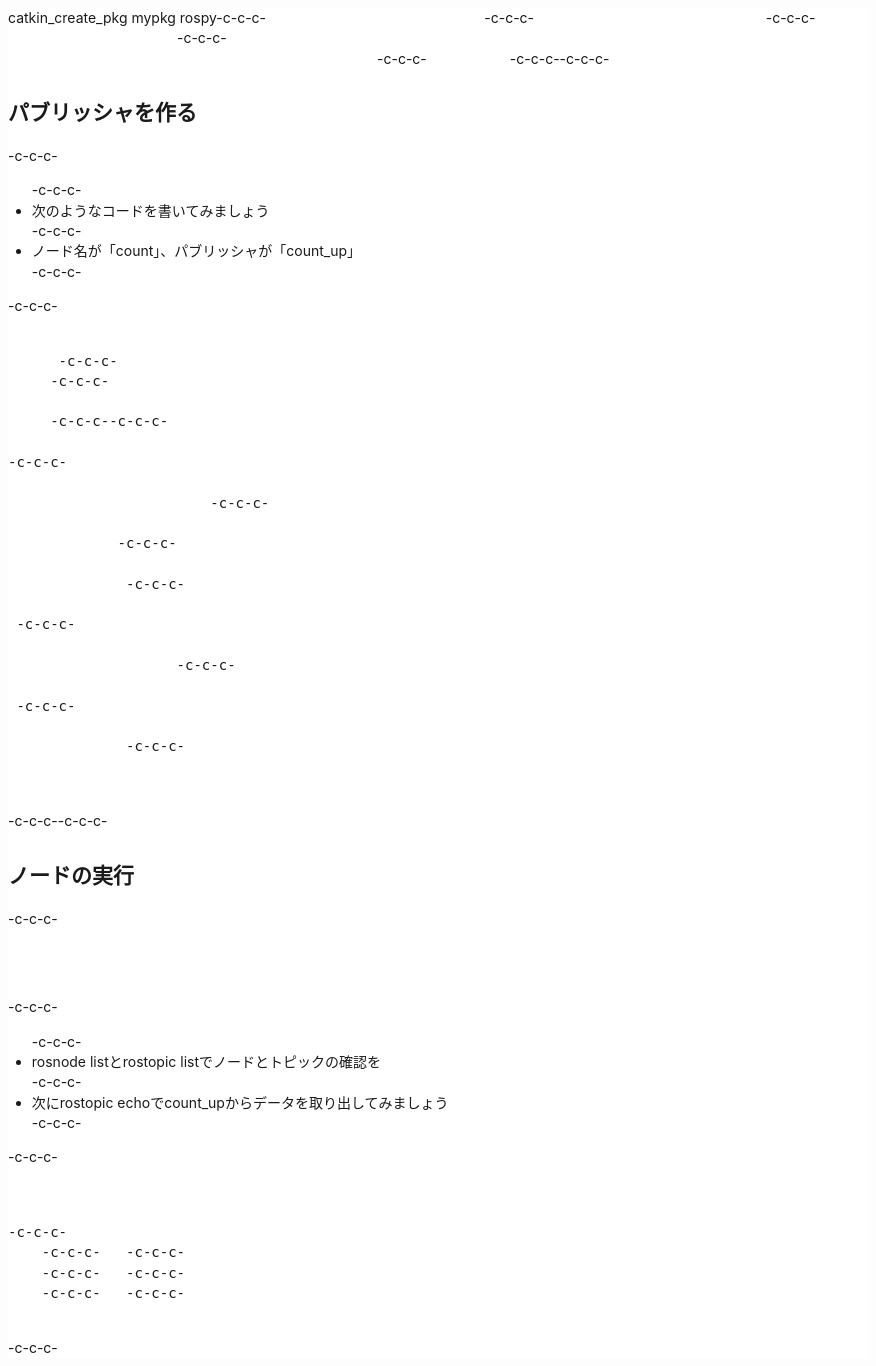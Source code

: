 catkin_create_pkg mypkg rospy</span>-c-c-c-<span style="color: #ffffff;"> Created file mypkg/package.xml</span>-c-c-c-<span style="color: #ffffff;"> Created file mypkg/CMakeLists.txt</span>-c-c-c-<span style="color: #ffffff;"> Created folder mypkg/src</span>-c-c-c-<span style="color: #ffffff;"> Successfully created files in /home/ubuntu/catkin_ws/src/mypkg. Please adjust the values in package.xml.-c-c-c-<span class="s1">$ cd mypkg/-c-c-c-</span><span class="s1">$ mkdir scripts</span></span>-c-c-c-<span class="s1" style="color: #ffffff;">$ cd scripts/</span></pre>-c-c-c--c-c-c-<h2>パブリッシャを作る</h2>-c-c-c-<ul>-c-c-c- 	<li>次のようなコードを書いてみましょう</li>-c-c-c- 	<li>ノード名が「count」、パブリッシャが「count_up」</li>-c-c-c-</ul>-c-c-c-<pre class="p1"><span class="s1" style="color: #ffffff;">#!/usr/bin/env python</span>-c-c-c-<span class="s1" style="color: #ffffff;">import rospy</span>-c-c-c-<span class="s1" style="color: #ffffff;">from std_msgs.msg import Int32</span>-c-c-c--c-c-c-<span class="s1" style="color: #ffffff;">if __name__ == '__main__': </span>-c-c-c-<span class="s1" style="color: #ffffff;"><span class="Apple-converted-space">    </span>rospy.init_node('count')</span>-c-c-c-<span class="s1" style="color: #ffffff;"><span class="Apple-converted-space">    </span>pub = rospy.Publisher('count_up', Int32, queue_size=1)</span>-c-c-c-<span class="s1" style="color: #ffffff;"><span class="Apple-converted-space">    </span>rate = rospy.Rate(10)</span>-c-c-c-<span class="s1" style="color: #ffffff;"><span class="Apple-converted-space">    </span>n = 0</span>-c-c-c-<span class="s1" style="color: #ffffff;"><span class="Apple-converted-space">    </span>while not rospy.is_shutdown():</span>-c-c-c-<span class="s1" style="color: #ffffff;"><span class="Apple-converted-space">        </span>n += 1</span>-c-c-c-<span class="s1" style="color: #ffffff;"><span class="Apple-converted-space">        </span>pub.publish(n)</span>-c-c-c-<span class="s1" style="color: #ffffff;"><span class="Apple-converted-space">        </span>rate.sleep()</span></pre>-c-c-c--c-c-c-<h2>ノードの実行</h2>-c-c-c-<pre class="p1"><span class="s1" style="color: #ffffff;">$ rosrun mypkg count.py</span></pre>-c-c-c-<ul>-c-c-c- 	<li>rosnode listとrostopic listでノードとトピックの確認を</li>-c-c-c- 	<li>次にrostopic echoでcount_upからデータを取り出してみましょう</li>-c-c-c-</ul>-c-c-c-<pre class="p1"><span class="s1" style="color: #ffffff;">$ rostopic echo /count_up </span>-c-c-c-<span class="s1" style="color: #ffffff;">data: 1430</span>-c-c-c-<span class="s1" style="color: #ffffff;">---</span>-c-c-c-<span class="s1" style="color: #ffffff;">data: 1431</span>-c-c-c-<span class="s1" style="color: #ffffff;">---</span>-c-c-c-<span class="s1" style="color: #ffffff;">data: 1432</span>-c-c-c-<span class="s1" style="color: #ffffff;">---</span>-c-c-c-<span class="s1" style="color: #ffffff;">data: 1433-c-c-c-...</span></pre>-c-c-c-&nbsp;
